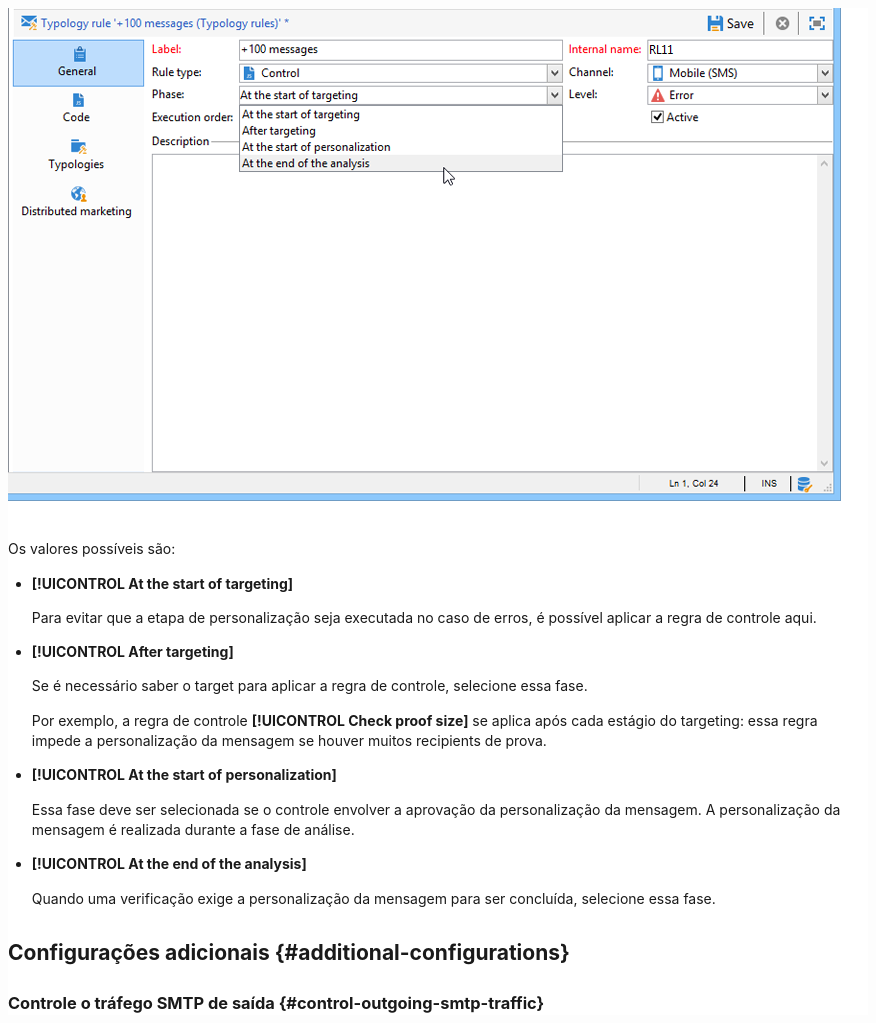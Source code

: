 ![](assets/campaign_opt_define_control_phase.png)

Os valores possíveis são:

* **[!UICONTROL At the start of targeting]**

  Para evitar que a etapa de personalização seja executada no caso de erros, é possível aplicar a regra de controle aqui.

* **[!UICONTROL After targeting]**

  Se é necessário saber o target para aplicar a regra de controle, selecione essa fase.

  Por exemplo, a regra de controle **[!UICONTROL Check proof size]** se aplica após cada estágio do targeting: essa regra impede a personalização da mensagem se houver muitos recipients de prova.

* **[!UICONTROL At the start of personalization]**

  Essa fase deve ser selecionada se o controle envolver a aprovação da personalização da mensagem. A personalização da mensagem é realizada durante a fase de análise.

* **[!UICONTROL At the end of the analysis]**

  Quando uma verificação exige a personalização da mensagem para ser concluída, selecione essa fase.

## Configurações adicionais {#additional-configurations}

### Controle o tráfego SMTP de saída {#control-outgoing-smtp-traffic}
